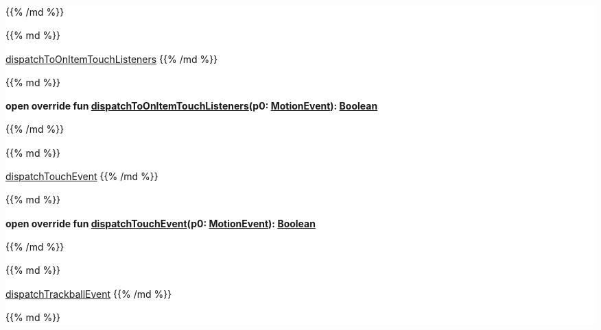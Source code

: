 

{{% /md %}}
</td>
</tr>

<tr>
<td>
{{% md %}}

[dispatchToOnItemTouchListeners](https://developer.android.com/reference/kotlin/androidx/recyclerview/widget/RecyclerView.html#dispatchtoonitemtouchlisteners)
{{% /md %}}
</td>
<td>
{{% md %}}

  
<b>open override fun [dispatchToOnItemTouchListeners](https://developer.android.com/reference/kotlin/androidx/recyclerview/widget/RecyclerView.html#dispatchtoonitemtouchlisteners)(p0: [MotionEvent](https://developer.android.com/reference/kotlin/android/view/MotionEvent.html)): [Boolean](https://kotlinlang.org/api/latest/jvm/stdlib/kotlin/-boolean/index.html)</b>  



{{% /md %}}
</td>
</tr>

<tr>
<td>
{{% md %}}

[dispatchTouchEvent](https://developer.android.com/reference/kotlin/android/view/ViewGroup.html#dispatchtouchevent)
{{% /md %}}
</td>
<td>
{{% md %}}

  
<b>open override fun [dispatchTouchEvent](https://developer.android.com/reference/kotlin/android/view/ViewGroup.html#dispatchtouchevent)(p0: [MotionEvent](https://developer.android.com/reference/kotlin/android/view/MotionEvent.html)): [Boolean](https://kotlinlang.org/api/latest/jvm/stdlib/kotlin/-boolean/index.html)</b>  



{{% /md %}}
</td>
</tr>

<tr>
<td>
{{% md %}}

[dispatchTrackballEvent](https://developer.android.com/reference/kotlin/android/view/ViewGroup.html#dispatchtrackballevent)
{{% /md %}}
</td>
<td>
{{% md %}}
